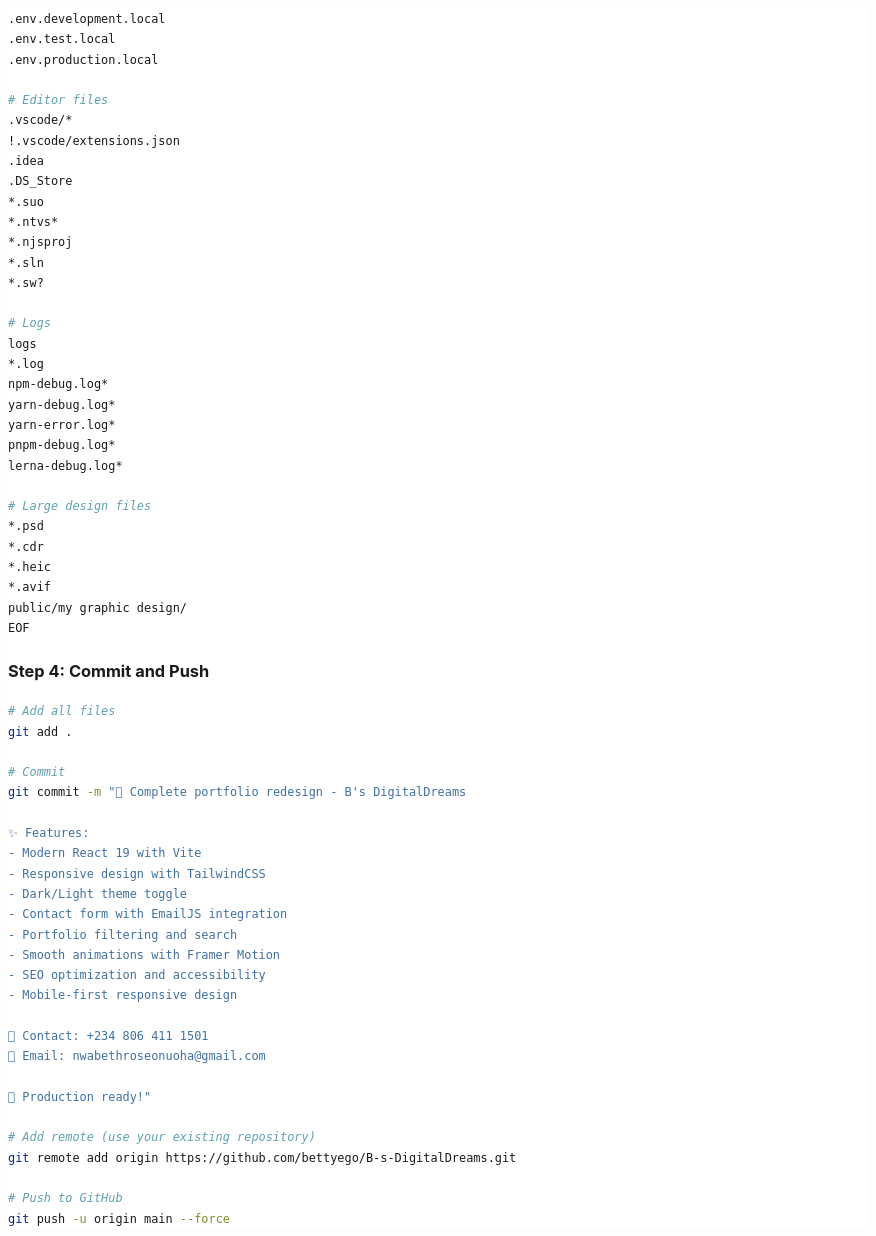 ```bash
.env.development.local
.env.test.local
.env.production.local

# Editor files
.vscode/*
!.vscode/extensions.json
.idea
.DS_Store
*.suo
*.ntvs*
*.njsproj
*.sln
*.sw?

# Logs
logs
*.log
npm-debug.log*
yarn-debug.log*
yarn-error.log*
pnpm-debug.log*
lerna-debug.log*

# Large design files
*.psd
*.cdr
*.heic
*.avif
public/my graphic design/
EOF
```

### **Step 4: Commit and Push**
```bash
# Add all files
git add .

# Commit
git commit -m "🚀 Complete portfolio redesign - B's DigitalDreams

✨ Features:
- Modern React 19 with Vite
- Responsive design with TailwindCSS  
- Dark/Light theme toggle
- Contact form with EmailJS integration
- Portfolio filtering and search
- Smooth animations with Framer Motion
- SEO optimization and accessibility
- Mobile-first responsive design

📱 Contact: +234 806 411 1501
📧 Email: nwabethroseonuoha@gmail.com

🎯 Production ready!"

# Add remote (use your existing repository)
git remote add origin https://github.com/bettyego/B-s-DigitalDreams.git

# Push to GitHub
git push -u origin main --force
```
